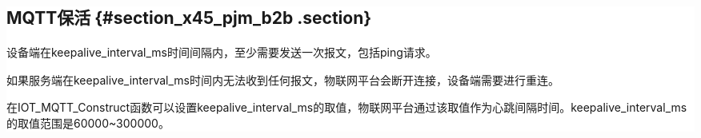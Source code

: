 
## MQTT保活 {#section_x45_pjm_b2b .section}

设备端在keepalive\_interval\_ms时间间隔内，至少需要发送一次报文，包括ping请求。

如果服务端在keepalive\_interval\_ms时间内无法收到任何报文，物联网平台会断开连接，设备端需要进行重连。

在IOT\_MQTT\_Construct函数可以设置keepalive\_interval\_ms的取值，物联网平台通过该取值作为心跳间隔时间。keepalive\_interval\_ms的取值范围是60000~300000。

